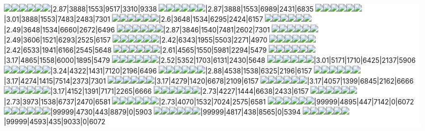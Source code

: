 ![](/item/6672.png)![](/item/6696.png)![](/item/3026.png)![](/item/3036.png)![](/item/3161.png)![](/item/3078.png)|2.87|3888|1553|9517|3310|9338
![](/item/6672.png)![](/item/6696.png)![](/item/3071.png)![](/item/3036.png)![](/item/3181.png)![](/item/3078.png)|2.87|3888|1553|6989|2431|6835
![](/item/6672.png)![](/item/6696.png)![](/item/3071.png)![](/item/3036.png)![](/item/6333.png)![](/item/6631.png)|3.01|3888|1553|7483|2483|7301
![](/item/6672.png)![](/item/6696.png)![](/item/3071.png)![](/item/3036.png)![](/item/3115.png)![](/item/6631.png)|2.6|3648|1534|6295|2424|6157
![](/item/6672.png)![](/item/6696.png)![](/item/3115.png)![](/item/3036.png)![](/item/6333.png)![](/item/3078.png)|2.49|3648|1534|6660|2672|6496
![](/item/6672.png)![](/item/6696.png)![](/item/3071.png)![](/item/3036.png)![](/item/6333.png)![](/item/3078.png)|2.87|3846|1540|7481|2602|7301
![](/item/6672.png)![](/item/6696.png)![](/item/3071.png)![](/item/3036.png)![](/item/3115.png)![](/item/3078.png)|2.49|3606|1521|6293|2525|6157
![](/item/6696.png)![](/item/3508.png)![](/item/3142.png)![](/item/3074.png)![](/item/3036.png)![](/item/3179.png)|2.42|6343|1955|5503|2271|4970
![](/item/3071.png)![](/item/6696.png)![](/item/6693.png)![](/item/3142.png)![](/item/3036.png)![](/item/3074.png)|2.42|6533|1941|6166|2545|5648
![](/item/6696.png)![](/item/3074.png)![](/item/6675.png)![](/item/3036.png)![](/item/3161.png)![](/item/3085.png)|2.61|4565|1550|5981|2294|5479
![](/item/6696.png)![](/item/3074.png)![](/item/3078.png)![](/item/3036.png)![](/item/3179.png)![](/item/6693.png)|3.17|4865|1558|6000|1895|5479
![](/item/6696.png)![](/item/3115.png)![](/item/3071.png)![](/item/3142.png)![](/item/3036.png)![](/item/3074.png)|2.52|5352|1703|6131|2430|5648
![](/item/6696.png)![](/item/3074.png)![](/item/3071.png)![](/item/3036.png)![](/item/3508.png)![](/item/6692.png)|3.01|5171|1710|6425|2137|5906
![](/item/6696.png)![](/item/3074.png)![](/item/3078.png)![](/item/3036.png)![](/item/3179.png)![](/item/6333.png)|3.24|4322|1431|7120|2196|6496
![](/item/3071.png)![](/item/6696.png)![](/item/3004.png)![](/item/3036.png)![](/item/6693.png)![](/item/3078.png)|2.88|4538|1538|6325|2196|6157
![](/item/3071.png)![](/item/6696.png)![](/item/3036.png)![](/item/6333.png)![](/item/6693.png)![](/item/3078.png)|3.17|4274|1415|7514|2373|7301
![](/item/6696.png)![](/item/3074.png)![](/item/3078.png)![](/item/3071.png)![](/item/3036.png)![](/item/3179.png)|3.17|4279|1420|6678|2109|6157
![](/item/3071.png)![](/item/6696.png)![](/item/3036.png)![](/item/3161.png)![](/item/3508.png)![](/item/3078.png)|3.17|4057|1399|6845|2162|6666
![](/item/6696.png)![](/item/3074.png)![](/item/3078.png)![](/item/3071.png)![](/item/3036.png)![](/item/3161.png)|3.17|4152|1391|7171|2265|6666
![](/item/6696.png)![](/item/3074.png)![](/item/3078.png)![](/item/3071.png)![](/item/3036.png)![](/item/3508.png)|2.73|4227|1444|6638|2433|6157
![](/item/3071.png)![](/item/6696.png)![](/item/3036.png)![](/item/3508.png)![](/item/6609.png)![](/item/3078.png)|2.73|3973|1538|6737|2470|6581
![](/item/6696.png)![](/item/3074.png)![](/item/3078.png)![](/item/3071.png)![](/item/3036.png)![](/item/6609.png)|2.73|4070|1532|7024|2575|6581
![](/item/3071.png)![](/item/6696.png)![](/item/6691.png)![](/item/6609.png)![](/item/3036.png)![](/item/6693.png)|99999|4895|447|7142|0|6072
![](/item/6696.png)![](/item/3074.png)![](/item/3036.png)![](/item/3161.png)![](/item/6609.png)![](/item/6691.png)|99999|4730|443|8879|0|5903
![](/item/6696.png)![](/item/3074.png)![](/item/3036.png)![](/item/3508.png)![](/item/6609.png)![](/item/6691.png)|99999|4817|438|8565|0|5394
![](/item/3071.png)![](/item/6696.png)![](/item/6691.png)![](/item/6609.png)![](/item/3036.png)![](/item/3074.png)|99999|4593|435|9033|0|6072
















